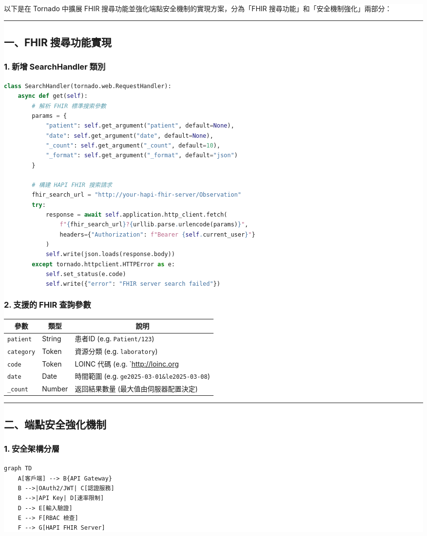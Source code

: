以下是在 Tornado 中擴展 FHIR 搜尋功能並強化端點安全機制的實現方案，分為「FHIR 搜尋功能」和「安全機制強化」兩部分：

---

## 一、FHIR 搜尋功能實現
### 1. 新增 SearchHandler 類別
```python
class SearchHandler(tornado.web.RequestHandler):
    async def get(self):
        # 解析 FHIR 標準搜索參數
        params = {
            "patient": self.get_argument("patient", default=None),
            "date": self.get_argument("date", default=None),
            "_count": self.get_argument("_count", default=10),
            "_format": self.get_argument("_format", default="json")
        }
        
        # 構建 HAPI FHIR 搜索請求
        fhir_search_url = "http://your-hapi-fhir-server/Observation"
        try:
            response = await self.application.http_client.fetch(
                f"{fhir_search_url}?{urllib.parse.urlencode(params)}",
                headers={"Authorization": f"Bearer {self.current_user}"}
            )
            self.write(json.loads(response.body))
        except tornado.httpclient.HTTPError as e:
            self.set_status(e.code)
            self.write({"error": "FHIR server search failed"})
```

### 2. 支援的 FHIR 查詢參數
| 參數        | 類型     | 說明                                                                 |
|-------------|----------|---------------------------------------------------------------------|
| `patient`   | String   | 患者ID (e.g. `Patient/123`)                                         |
| `category`  | Token    | 資源分類 (e.g. `laboratory`)                                        |
| `code`      | Token    | LOINC 代碼 (e.g. `http://loinc.org|29463-7`)                        |
| `date`      | Date     | 時間範圍 (e.g. `ge2025-03-01&le2025-03-08`)                         |
| `_count`    | Number   | 返回結果數量 (最大值由伺服器配置決定)                                |

---

## 二、端點安全強化機制
### 1. 安全架構分層
```mermaid
graph TD
    A[客戶端] --> B{API Gateway}
    B -->|OAuth2/JWT| C[認證服務]
    B -->|API Key| D[速率限制]
    D --> E[輸入驗證]
    E --> F[RBAC 檢查]
    F --> G[HAPI FHIR Server]
```
